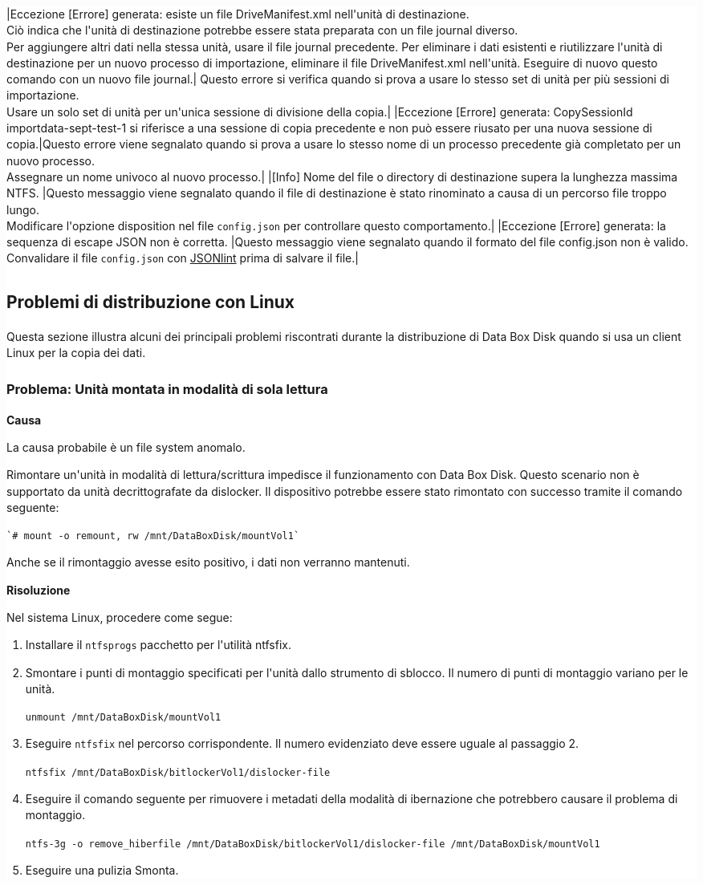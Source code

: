 |Eccezione [Errore] generata: esiste un file DriveManifest.xml nell'unità di destinazione. <br> Ciò indica che l'unità di destinazione potrebbe essere stata preparata con un file journal diverso. <br>Per aggiungere altri dati nella stessa unità, usare il file journal precedente. Per eliminare i dati esistenti e riutilizzare l'unità di destinazione per un nuovo processo di importazione, eliminare il file DriveManifest.xml nell'unità. Eseguire di nuovo questo comando con un nuovo file journal.| Questo errore si verifica quando si prova a usare lo stesso set di unità per più sessioni di importazione. <br> Usare un solo set di unità per un'unica sessione di divisione della copia.|
|Eccezione [Errore] generata: CopySessionId importdata-sept-test-1 si riferisce a una sessione di copia precedente e non può essere riusato per una nuova sessione di copia.|Questo errore viene segnalato quando si prova a usare lo stesso nome di un processo precedente già completato per un nuovo processo.<br> Assegnare un nome univoco al nuovo processo.|
|[Info] Nome del file o directory di destinazione supera la lunghezza massima NTFS. |Questo messaggio viene segnalato quando il file di destinazione è stato rinominato a causa di un percorso file troppo lungo.<br> Modificare l'opzione disposition nel file `config.json` per controllare questo comportamento.|
|Eccezione [Errore] generata: la sequenza di escape JSON non è corretta. |Questo messaggio viene segnalato quando il formato del file config.json non è valido. <br> Convalidare il file `config.json` con [JSONlint](https://jsonlint.com/) prima di salvare il file.|

## <a name="deployment-issues-for-linux"></a>Problemi di distribuzione con Linux

Questa sezione illustra alcuni dei principali problemi riscontrati durante la distribuzione di Data Box Disk quando si usa un client Linux per la copia dei dati.

### <a name="issue-drive-getting-mounted-as-read-only"></a>Problema: Unità montata in modalità di sola lettura
 
**Causa** 

La causa probabile è un file system anomalo. 

Rimontare un'unità in modalità di lettura/scrittura impedisce il funzionamento con Data Box Disk. Questo scenario non è supportato da unità decrittografate da dislocker. Il dispositivo potrebbe essere stato rimontato con successo tramite il comando seguente:

    `# mount -o remount, rw /mnt/DataBoxDisk/mountVol1`

Anche se il rimontaggio avesse esito positivo, i dati non verranno mantenuti.

**Risoluzione**

Nel sistema Linux, procedere come segue:

1. Installare il `ntfsprogs` pacchetto per l'utilità ntfsfix.
2. Smontare i punti di montaggio specificati per l'unità dallo strumento di sblocco. Il numero di punti di montaggio variano per le unità.

    ```
    unmount /mnt/DataBoxDisk/mountVol1
    ```

3. Eseguire `ntfsfix` nel percorso corrispondente. Il numero evidenziato deve essere uguale al passaggio 2.

    ```
    ntfsfix /mnt/DataBoxDisk/bitlockerVol1/dislocker-file
    ```

4. Eseguire il comando seguente per rimuovere i metadati della modalità di ibernazione che potrebbero causare il problema di montaggio.

    ```
    ntfs-3g -o remove_hiberfile /mnt/DataBoxDisk/bitlockerVol1/dislocker-file /mnt/DataBoxDisk/mountVol1
    ```

5. Eseguire una pulizia Smonta.
